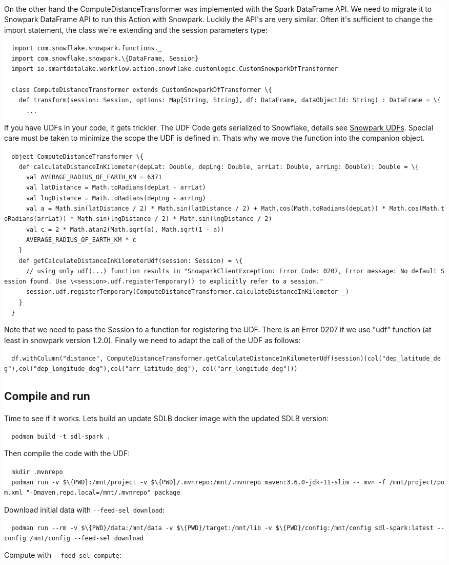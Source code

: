 On the other hand the ComputeDistanceTransformer was implemented with the Spark DataFrame API. We need to migrate it to Snowpark DataFrame API to run this Action with Snowpark. Luckily the API's are very similar. Often it's sufficient to change the import statement, the class we're extending and the session parameters type:
```
  import com.snowflake.snowpark.functions._
  import com.snowflake.snowpark.\{DataFrame, Session}
  import io.smartdatalake.workflow.action.snowflake.customlogic.CustomSnowparkDfTransformer

  class ComputeDistanceTransformer extends CustomSnowparkDfTransformer \{
    def transform(session: Session, options: Map[String, String], df: DataFrame, dataObjectId: String) : DataFrame = \{
      ...
```
If you have UDFs in your code, it gets trickier. The UDF Code gets serialized to Snowflake, details see [Snowpark UDFs](https://docs.snowflake.com/en/developer-guide/snowpark/scala/creating-udfs.html). Special care must be taken to minimize the scope the UDF is defined in. Thats why we move the function into the companion object.
```
  object ComputeDistanceTransformer \{
    def calculateDistanceInKilometer(depLat: Double, depLng: Double, arrLat: Double, arrLng: Double): Double = \{
      val AVERAGE_RADIUS_OF_EARTH_KM = 6371
      val latDistance = Math.toRadians(depLat - arrLat)
      val lngDistance = Math.toRadians(depLng - arrLng)
      val a = Math.sin(latDistance / 2) * Math.sin(latDistance / 2) + Math.cos(Math.toRadians(depLat)) * Math.cos(Math.toRadians(arrLat)) * Math.sin(lngDistance / 2) * Math.sin(lngDistance / 2)
      val c = 2 * Math.atan2(Math.sqrt(a), Math.sqrt(1 - a))
      AVERAGE_RADIUS_OF_EARTH_KM * c
    }
    def getCalculateDistanceInKilometerUdf(session: Session) = \{
      // using only udf(...) function results in "SnowparkClientException: Error Code: 0207, Error message: No default Session found. Use \<session>.udf.registerTemporary() to explicitly refer to a session."
      session.udf.registerTemporary(ComputeDistanceTransformer.calculateDistanceInKilometer _)
    }
  }
```
Note that we need to pass the Session to a function for registering the UDF. There is an Error 0207 if we use "udf" function (at least in snowpark version 1.2.0).
Finally we need to adapt the call of the UDF as follows:
```
  df.withColumn("distance", ComputeDistanceTransformer.getCalculateDistanceInKilometerUdf(session)(col("dep_latitude_deg"),col("dep_longitude_deg"),col("arr_latitude_deg"), col("arr_longitude_deg")))
```
## Compile and run

Time to see if it works.
Lets build an update SDLB docker image with the updated SDLB version:
```
  podman build -t sdl-spark .
```
Then compile the code with the UDF:
```
  mkdir .mvnrepo
  podman run -v $\{PWD}:/mnt/project -v $\{PWD}/.mvnrepo:/mnt/.mvnrepo maven:3.6.0-jdk-11-slim -- mvn -f /mnt/project/pom.xml "-Dmaven.repo.local=/mnt/.mvnrepo" package
```
Download initial data with `--feed-sel download`:
```
  podman run --rm -v $\{PWD}/data:/mnt/data -v $\{PWD}/target:/mnt/lib -v $\{PWD}/config:/mnt/config sdl-spark:latest --config /mnt/config --feed-sel download
```
Compute with `--feed-sel compute`:
```
```